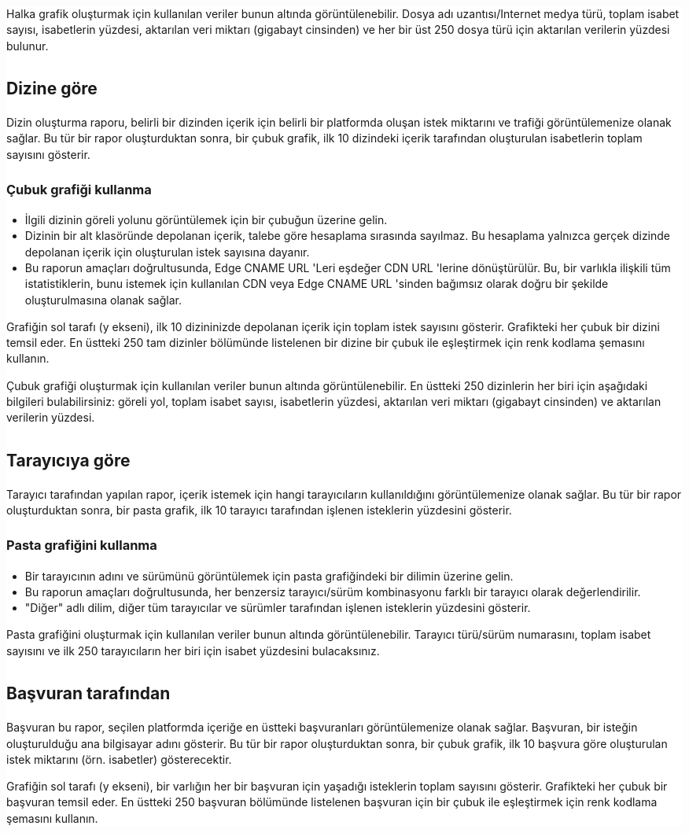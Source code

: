 Halka grafik oluşturmak için kullanılan veriler bunun altında görüntülenebilir. Dosya adı uzantısı/Internet medya türü, toplam isabet sayısı, isabetlerin yüzdesi, aktarılan veri miktarı (gigabayt cinsinden) ve her bir üst 250 dosya türü için aktarılan verilerin yüzdesi bulunur.

## <a name="by-directory"></a>Dizine göre
Dizin oluşturma raporu, belirli bir dizinden içerik için belirli bir platformda oluşan istek miktarını ve trafiği görüntülemenize olanak sağlar. Bu tür bir rapor oluşturduktan sonra, bir çubuk grafik, ilk 10 dizindeki içerik tarafından oluşturulan isabetlerin toplam sayısını gösterir.

### <a name="using-the-bar-chart"></a>Çubuk grafiği kullanma
* İlgili dizinin göreli yolunu görüntülemek için bir çubuğun üzerine gelin.
* Dizinin bir alt klasöründe depolanan içerik, talebe göre hesaplama sırasında sayılmaz. Bu hesaplama yalnızca gerçek dizinde depolanan içerik için oluşturulan istek sayısına dayanır.
* Bu raporun amaçları doğrultusunda, Edge CNAME URL 'Leri eşdeğer CDN URL 'lerine dönüştürülür. Bu, bir varlıkla ilişkili tüm istatistiklerin, bunu istemek için kullanılan CDN veya Edge CNAME URL 'sinden bağımsız olarak doğru bir şekilde oluşturulmasına olanak sağlar.

Grafiğin sol tarafı (y ekseni), ilk 10 dizininizde depolanan içerik için toplam istek sayısını gösterir. Grafikteki her çubuk bir dizini temsil eder. En üstteki 250 tam dizinler bölümünde listelenen bir dizine bir çubuk ile eşleştirmek için renk kodlama şemasını kullanın.

Çubuk grafiği oluşturmak için kullanılan veriler bunun altında görüntülenebilir. En üstteki 250 dizinlerin her biri için aşağıdaki bilgileri bulabilirsiniz: göreli yol, toplam isabet sayısı, isabetlerin yüzdesi, aktarılan veri miktarı (gigabayt cinsinden) ve aktarılan verilerin yüzdesi.

## <a name="by-browser"></a>Tarayıcıya göre
Tarayıcı tarafından yapılan rapor, içerik istemek için hangi tarayıcıların kullanıldığını görüntülemenize olanak sağlar. Bu tür bir rapor oluşturduktan sonra, bir pasta grafik, ilk 10 tarayıcı tarafından işlenen isteklerin yüzdesini gösterir.

### <a name="using-the-pie-chart"></a>Pasta grafiğini kullanma
* Bir tarayıcının adını ve sürümünü görüntülemek için pasta grafiğindeki bir dilimin üzerine gelin.
* Bu raporun amaçları doğrultusunda, her benzersiz tarayıcı/sürüm kombinasyonu farklı bir tarayıcı olarak değerlendirilir.
* "Diğer" adlı dilim, diğer tüm tarayıcılar ve sürümler tarafından işlenen isteklerin yüzdesini gösterir.

Pasta grafiğini oluşturmak için kullanılan veriler bunun altında görüntülenebilir. Tarayıcı türü/sürüm numarasını, toplam isabet sayısını ve ilk 250 tarayıcıların her biri için isabet yüzdesini bulacaksınız.

## <a name="by-referrer"></a>Başvuran tarafından
Başvuran bu rapor, seçilen platformda içeriğe en üstteki başvuranları görüntülemenize olanak sağlar. Başvuran, bir isteğin oluşturulduğu ana bilgisayar adını gösterir. Bu tür bir rapor oluşturduktan sonra, bir çubuk grafik, ilk 10 başvura göre oluşturulan istek miktarını (örn. isabetler) gösterecektir.

Grafiğin sol tarafı (y ekseni), bir varlığın her bir başvuran için yaşadığı isteklerin toplam sayısını gösterir. Grafikteki her çubuk bir başvuran temsil eder. En üstteki 250 başvuran bölümünde listelenen başvuran için bir çubuk ile eşleştirmek için renk kodlama şemasını kullanın.
